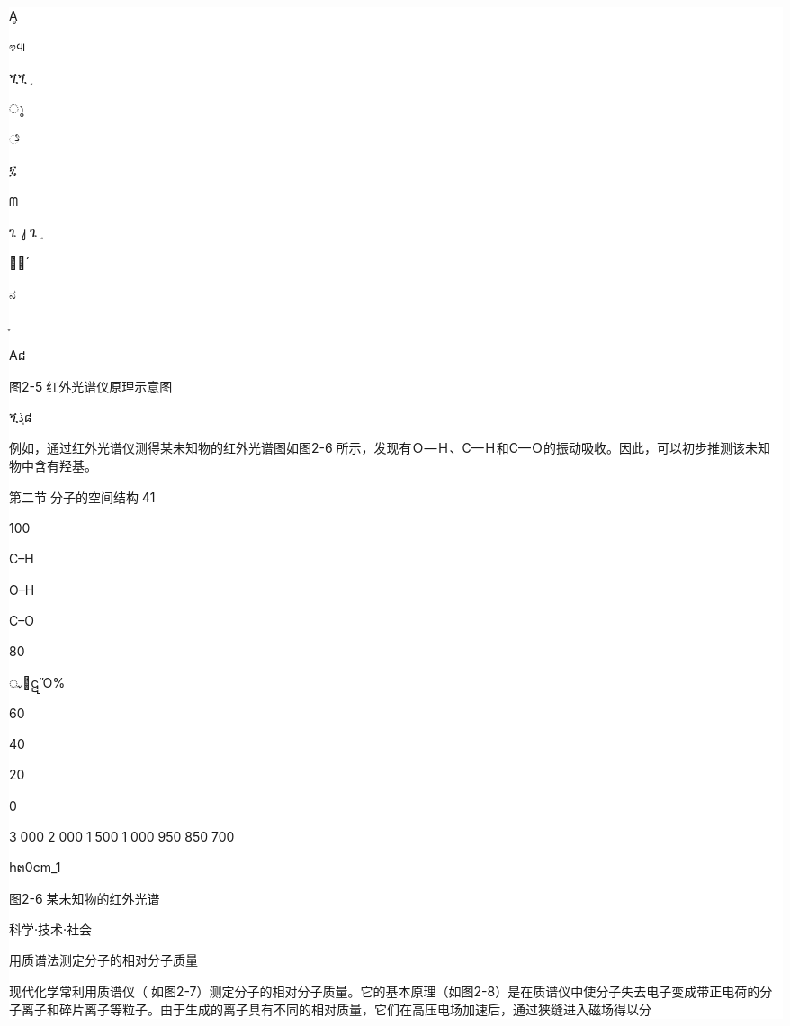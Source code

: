 Аູ

೪᪫

ጚጚܱ

ു

᳧

፯

ᗰ

ጌ ᭣ ጌܱ

ೝ฾́

ನ

ֶ

А៨

图2-5 红外光谱仪原理示意图

ጚڏܱ៨

例如，通过红外光谱仪测得某未知物的红外光谱图如图2-6 所示，发现有Ｏ—Ｈ、C—Ｈ和C—Ｏ的振动吸收。因此，可以初步推测该未知物中含有羟基。

第二节 分子的空间结构 41

100

C–H

O–H

C–O

80

ᤩ᣿ဋὍ%

60

40

20

0

3 000 2 000 1 500 1 000 950 850 700

հຕ0cm_1

图2-6 某未知物的红外光谱

科学·技术·社会

用质谱法测定分子的相对分子质量

现代化学常利用质谱仪（ 如图2-7）测定分子的相对分子质量。它的基本原理（如图2-8）是在质谱仪中使分子失去电子变成带正电荷的分子离子和碎片离子等粒子。由于生成的离子具有不同的相对质量，它们在高压电场加速后，通过狭缝进入磁场得以分
